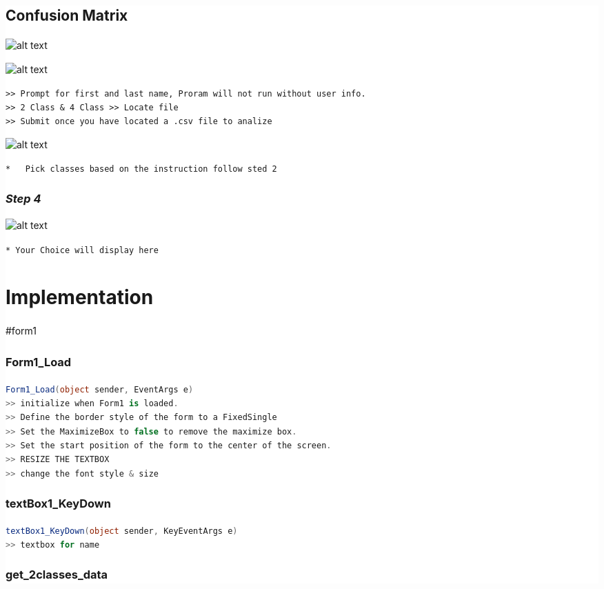 
## Confusion Matrix 

![alt text](https://github.com/pfdinc/discriminant-_analysis_C_sharp/blob/master/photo/Screen%20Shot%202017-10-26%20at%2011.07.44%20AM.png)



![alt text](https://github.com/pfdinc/discriminant-_analysis_C_sharp/blob/master/photo/Screen%20Shot%202017-10-26%20at%2011.06.29%20AM.png)


```
>> Prompt for first and last name, Proram will not run without user info.
>> 2 Class & 4 Class >> Locate file 
>> Submit once you have located a .csv file to analize

```

![alt text](https://github.com/pfdinc/discriminant-_analysis_C_sharp/blob/master/photo/Screen%20Shot%202017-09-25%20at%2011.30.48%20PM.png)

```
*	Pick classes based on the instruction follow sted 2

```

### *Step 4*
![alt text](https://github.com/pfdinc/discriminant-_analysis_C_sharp/blob/master/photo/Screen%20Shot%202017-09-25%20at%2011.31.13%20PM.png)

```
* Your Choice will display here 
```

# Implementation

#form1
### Form1_Load

```cs
Form1_Load(object sender, EventArgs e)
>> initialize when Form1 is loaded.
>> Define the border style of the form to a FixedSingle
>> Set the MaximizeBox to false to remove the maximize box.
>> Set the start position of the form to the center of the screen.
>> RESIZE THE TEXTBOX
>> change the font style & size
```
### textBox1_KeyDown

```cs
textBox1_KeyDown(object sender, KeyEventArgs e)
>> textbox for name 
```
### get_2classes_data
